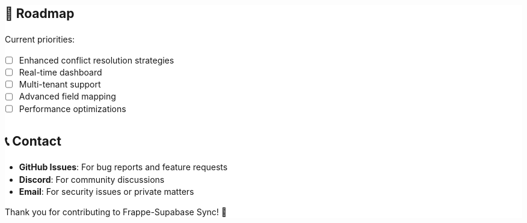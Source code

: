 ## 🎯 Roadmap

Current priorities:
- [ ] Enhanced conflict resolution strategies
- [ ] Real-time dashboard
- [ ] Multi-tenant support
- [ ] Advanced field mapping
- [ ] Performance optimizations

## 📞 Contact

- **GitHub Issues**: For bug reports and feature requests
- **Discord**: For community discussions
- **Email**: For security issues or private matters

Thank you for contributing to Frappe-Supabase Sync! 🎉
